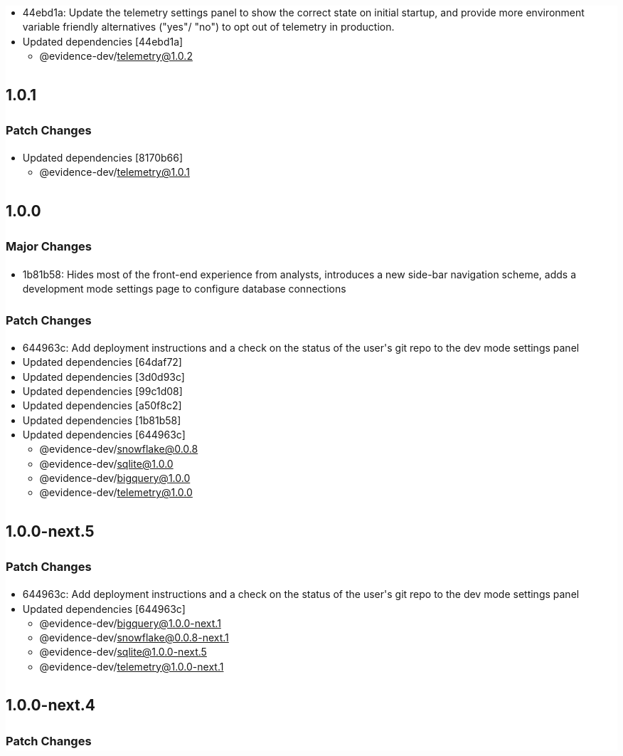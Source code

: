 - 44ebd1a: Update the telemetry settings panel to show the correct state on initial startup, and provide more environment variable friendly alternatives ("yes"/ "no") to opt out of telemetry in production.
- Updated dependencies [44ebd1a]
  - @evidence-dev/telemetry@1.0.2

## 1.0.1

### Patch Changes

- Updated dependencies [8170b66]
  - @evidence-dev/telemetry@1.0.1

## 1.0.0

### Major Changes

- 1b81b58: Hides most of the front-end experience from analysts, introduces a new side-bar navigation scheme, adds a development mode settings page to configure database connections

### Patch Changes

- 644963c: Add deployment instructions and a check on the status of the user's git repo to the dev mode settings panel
- Updated dependencies [64daf72]
- Updated dependencies [3d0d93c]
- Updated dependencies [99c1d08]
- Updated dependencies [a50f8c2]
- Updated dependencies [1b81b58]
- Updated dependencies [644963c]
  - @evidence-dev/snowflake@0.0.8
  - @evidence-dev/sqlite@1.0.0
  - @evidence-dev/bigquery@1.0.0
  - @evidence-dev/telemetry@1.0.0

## 1.0.0-next.5

### Patch Changes

- 644963c: Add deployment instructions and a check on the status of the user's git repo to the dev mode settings panel
- Updated dependencies [644963c]
  - @evidence-dev/bigquery@1.0.0-next.1
  - @evidence-dev/snowflake@0.0.8-next.1
  - @evidence-dev/sqlite@1.0.0-next.5
  - @evidence-dev/telemetry@1.0.0-next.1

## 1.0.0-next.4

### Patch Changes

